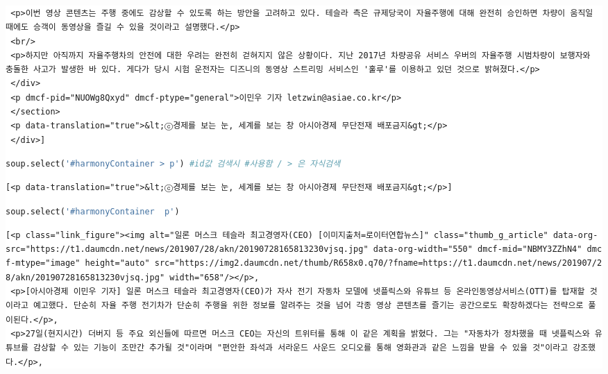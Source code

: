      <p>이번 영상 콘텐츠는 주행 중에도 감상할 수 있도록 하는 방안을 고려하고 있다. 테슬라 측은 규제당국이 자율주행에 대해 완전히 승인하면 차량이 움직일 때에도 승객이 동영상을 즐길 수 있을 것이라고 설명했다.</p>
     <br/>
     <p>하지만 아직까지 자율주행차의 안전에 대한 우려는 완전히 걷혀지지 않은 상황이다. 지난 2017년 차량공유 서비스 우버의 자율주행 시범차량이 보행자와 충돌한 사고가 발생한 바 있다. 게다가 당시 시험 운전자는 디즈니의 동영상 스트리밍 서비스인 '훌루'를 이용하고 있던 것으로 밝혀졌다.</p>
     </div>
     <p dmcf-pid="NUOWg8Qxyd" dmcf-ptype="general">이민우 기자 letzwin@asiae.co.kr</p>
     </section>
     <p data-translation="true">&lt;ⓒ경제를 보는 눈, 세계를 보는 창 아시아경제 무단전재 배포금지&gt;</p>
     </div>]




```python
soup.select('#harmonyContainer > p') #id값 검색시 #사용함 / > 은 자식검색
```




    [<p data-translation="true">&lt;ⓒ경제를 보는 눈, 세계를 보는 창 아시아경제 무단전재 배포금지&gt;</p>]




```python
soup.select('#harmonyContainer  p')
```




    [<p class="link_figure"><img alt="일론 머스크 테슬라 최고경영자(CEO) [이미지출처=로이터연합뉴스]" class="thumb_g_article" data-org-src="https://t1.daumcdn.net/news/201907/28/akn/20190728165813230vjsq.jpg" data-org-width="550" dmcf-mid="NBMY3ZZhN4" dmcf-mtype="image" height="auto" src="https://img2.daumcdn.net/thumb/R658x0.q70/?fname=https://t1.daumcdn.net/news/201907/28/akn/20190728165813230vjsq.jpg" width="658"/></p>,
     <p>[아시아경제 이민우 기자] 일론 머스크 테슬라 최고경영자(CEO)가 자사 전기 자동차 모델에 넷플릭스와 유튜브 등 온라인동영상서비스(OTT)를 탑재할 것이라고 예고했다. 단순히 자율 주행 전기차가 단순히 주행을 위한 정보를 알려주는 것을 넘어 각종 영상 콘텐츠를 즐기는 공간으로도 확장하겠다는 전략으로 풀이된다.</p>,
     <p>27일(현지시간) 더버지 등 주요 외신들에 따르면 머스크 CEO는 자신의 트위터를 통해 이 같은 계획을 밝혔다. 그는 "자동차가 정차했을 때 넷플릭스와 유튜브를 감상할 수 있는 기능이 조만간 추가될 것"이라며 "편안한 좌석과 서라운드 사운드 오디오를 통해 영화관과 같은 느낌을 받을 수 있을 것"이라고 강조했다.</p>,
